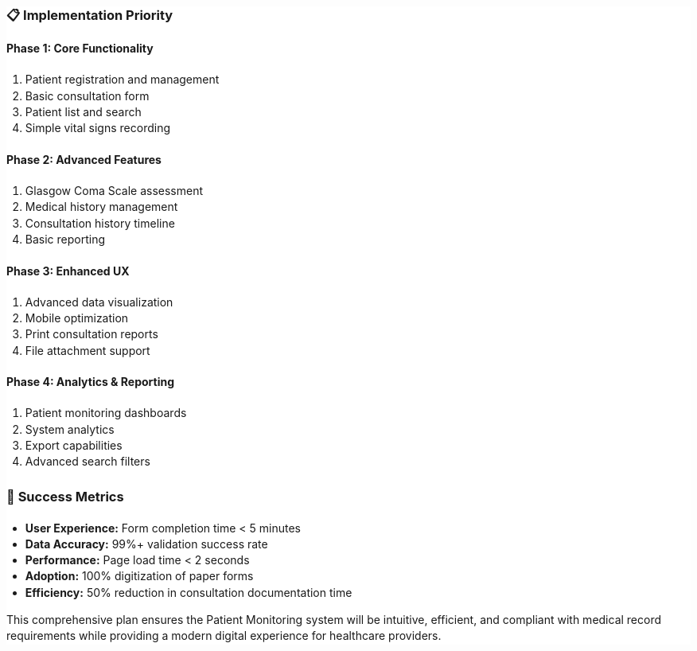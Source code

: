 ### 📋 **Implementation Priority**

#### **Phase 1: Core Functionality**
1. Patient registration and management
2. Basic consultation form
3. Patient list and search
4. Simple vital signs recording

#### **Phase 2: Advanced Features**
1. Glasgow Coma Scale assessment
2. Medical history management
3. Consultation history timeline
4. Basic reporting

#### **Phase 3: Enhanced UX**
1. Advanced data visualization
2. Mobile optimization
3. Print consultation reports
4. File attachment support

#### **Phase 4: Analytics & Reporting**
1. Patient monitoring dashboards
2. System analytics
3. Export capabilities
4. Advanced search filters

### 🎯 **Success Metrics**

- **User Experience:** Form completion time < 5 minutes
- **Data Accuracy:** 99%+ validation success rate
- **Performance:** Page load time < 2 seconds
- **Adoption:** 100% digitization of paper forms
- **Efficiency:** 50% reduction in consultation documentation time

This comprehensive plan ensures the Patient Monitoring system will be intuitive, efficient, and compliant with medical record requirements while providing a modern digital experience for healthcare providers.